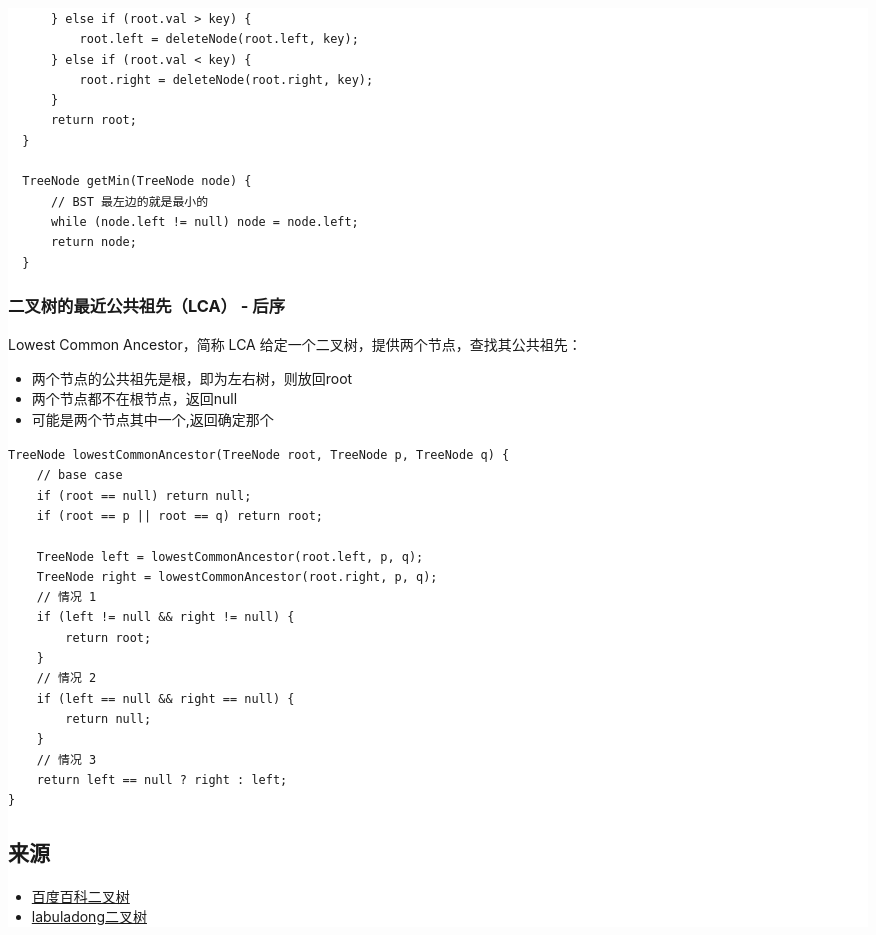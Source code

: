   ```
        } else if (root.val > key) {
            root.left = deleteNode(root.left, key);
        } else if (root.val < key) {
            root.right = deleteNode(root.right, key);
        }
        return root;
    }

    TreeNode getMin(TreeNode node) {
        // BST 最左边的就是最小的
        while (node.left != null) node = node.left;
        return node;
    } 
  ```
### 二叉树的最近公共祖先（LCA） - 后序
Lowest Common Ancestor，简称 LCA
给定一个二叉树，提供两个节点，查找其公共祖先：
- 两个节点的公共祖先是根，即为左右树，则放回root
- 两个节点都不在根节点，返回null
- 可能是两个节点其中一个,返回确定那个
  
```
TreeNode lowestCommonAncestor(TreeNode root, TreeNode p, TreeNode q) {
    // base case
    if (root == null) return null;
    if (root == p || root == q) return root;

    TreeNode left = lowestCommonAncestor(root.left, p, q);
    TreeNode right = lowestCommonAncestor(root.right, p, q);
    // 情况 1
    if (left != null && right != null) {
        return root;
    }
    // 情况 2
    if (left == null && right == null) {
        return null;
    }
    // 情况 3
    return left == null ? right : left;
}
```

## 来源
- [百度百科二叉树](https://baike.baidu.com/item/%E4%BA%8C%E5%8F%89%E6%A0%91/1602879?fr=aladdin)
- [labuladong二叉树](https://mp.weixin.qq.com/s/AWsL7G89RtaHyHjRPNJENA)